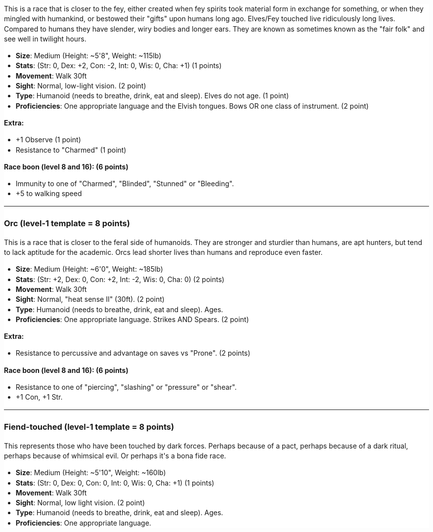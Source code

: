 This is a race that is closer to the fey, either created when fey spirits took material form in exchange for something, or when they mingled with humankind, or bestowed their "gifts" upon humans long ago. Elves/Fey touched live ridiculously long lives. Compared to humans they have slender, wiry bodies and longer ears. They are known as sometimes known as the "fair folk" and see well in twilight hours.
- **Size**: Medium (Height: ~5'8", Weight: ~115lb)
- **Stats**: (Str: 0, Dex: +2, Con: -2, Int: 0, Wis: 0, Cha: +1) (1 points)
- **Movement**: Walk 30ft
- **Sight**: Normal, low-light vision. (2 point)
- **Type**: Humanoid (needs to breathe, drink, eat and sleep). Elves do not age. (1 point)
- **Proficiencies**: One appropriate language and the Elvish tongues. Bows OR one class of instrument. (2 point)

**Extra:**
- +1 Observe (1 point)
- Resistance to "Charmed" (1 point)

**Race boon (level 8 and 16): (6 points)**
- Immunity to one of "Charmed", "Blinded", "Stunned" or "Bleeding".
- +5 to walking speed

___
### Orc (level-1 template = 8 points)

This is a race that is closer to the feral side of humanoids. They are stronger and sturdier than humans, are apt hunters, but tend to lack aptitude for the academic. Orcs lead shorter lives than humans and reproduce even faster.
- **Size**: Medium (Height: ~6'0", Weight: ~185lb)
- **Stats**: (Str: +2, Dex: 0, Con: +2, Int: -2, Wis: 0, Cha: 0) (2 points)
- **Movement**: Walk 30ft
- **Sight**: Normal, "heat sense II" (30ft). (2 point)
- **Type**: Humanoid (needs to breathe, drink, eat and sleep). Ages.
- **Proficiencies**: One appropriate language. Strikes AND Spears. (2 point)

**Extra:**
- Resistance to percussive and advantage on saves vs "Prone". (2 points)

**Race boon (level 8 and 16): (6 points)**
- Resistance to one of "piercing", "slashing" or "pressure" or "shear".
- +1 Con, +1 Str.

___
### Fiend-touched (level-1 template = 8 points)

This represents those who have been touched by dark forces. Perhaps because of a pact, perhaps because of a dark ritual, perhaps because of whimsical evil. Or perhaps it's a bona fide race.
- **Size**: Medium (Height: ~5'10", Weight: ~160lb)
- **Stats**: (Str: 0, Dex: 0, Con: 0, Int: 0, Wis: 0, Cha: +1) (1 points)
- **Movement**: Walk 30ft
- **Sight**: Normal, low light vision. (2 point)
- **Type**: Humanoid (needs to breathe, drink, eat and sleep). Ages.
- **Proficiencies**: One appropriate language.
